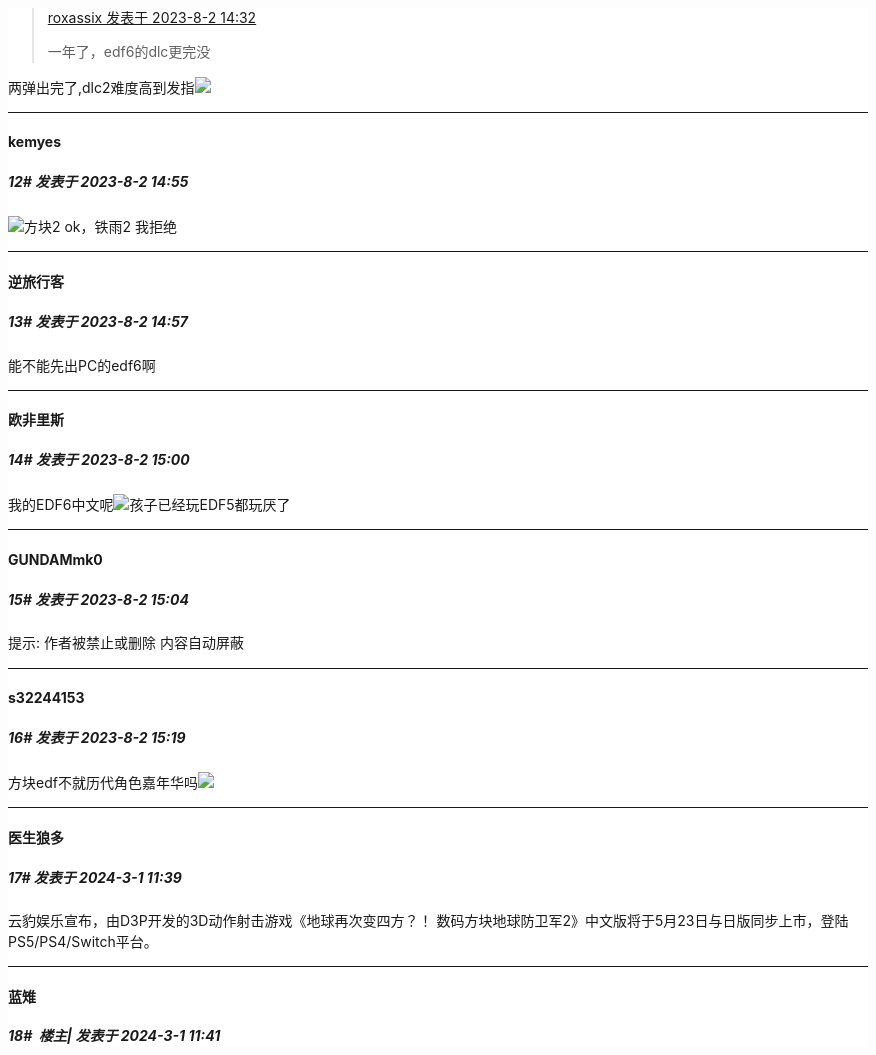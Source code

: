 <blockquote><a href="httphttps://bbs.saraba1st.com/2b/forum.php?mod=redirect&amp;goto=findpost&amp;pid=61880259&amp;ptid=2146813" target="_blank">roxassix 发表于 2023-8-2 14:32</a>

一年了，edf6的dlc更完没</blockquote>
两弹出完了,dlc2难度高到发指<img src="https://static.saraba1st.com/image/smiley/face2017/068.png" referrerpolicy="no-referrer">

*****

####  kemyes  
##### 12#       发表于 2023-8-2 14:55

<img src="https://static.saraba1st.com/image/smiley/face2017/067.png" referrerpolicy="no-referrer">方块2 ok，铁雨2 我拒绝

*****

####  逆旅行客  
##### 13#       发表于 2023-8-2 14:57

能不能先出PC的edf6啊

*****

####  欧非里斯  
##### 14#       发表于 2023-8-2 15:00

我的EDF6中文呢<img src="https://static.saraba1st.com/image/smiley/face2017/134.png" referrerpolicy="no-referrer">孩子已经玩EDF5都玩厌了

*****

####  GUNDAMmk0  
##### 15#       发表于 2023-8-2 15:04

提示: 作者被禁止或删除 内容自动屏蔽

*****

####  s32244153  
##### 16#       发表于 2023-8-2 15:19

方块edf不就历代角色嘉年华吗<img src="https://static.saraba1st.com/image/smiley/face2017/066.png" referrerpolicy="no-referrer">

*****

####  医生狼多  
##### 17#       发表于 2024-3-1 11:39

云豹娱乐宣布，由D3P开发的3D动作射击游戏《地球再次变四方？！ 数码方块地球防卫军2》中文版将于5月23日与日版同步上市，登陆PS5/PS4/Switch平台。 ​​​

*****

####  蓝雉  
##### 18#         楼主| 发表于 2024-3-1 11:41
